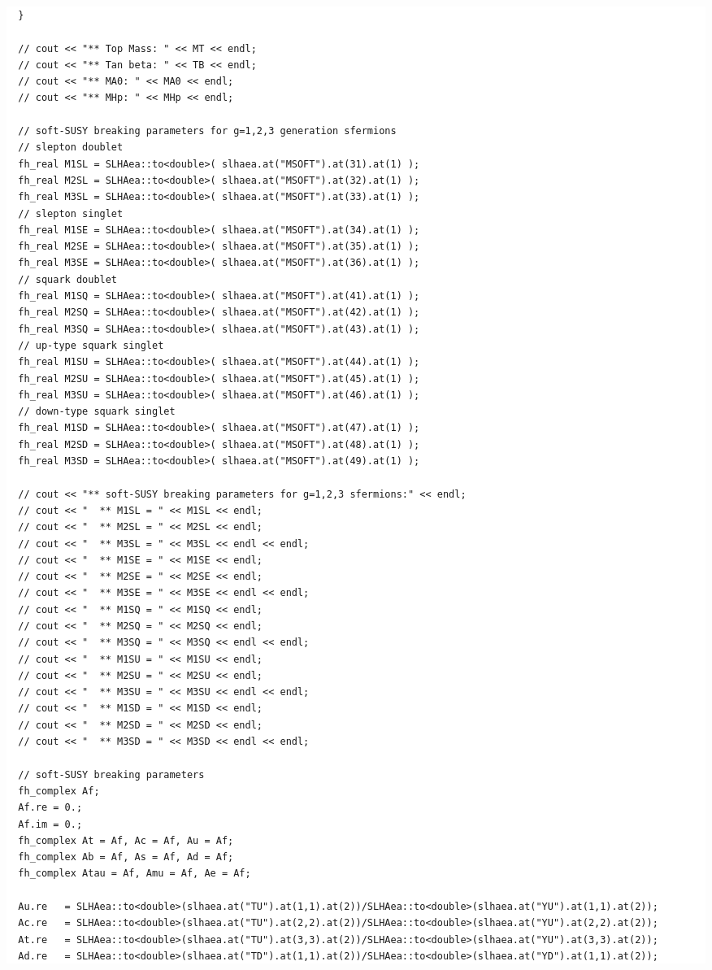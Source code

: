 ```
  }

  // cout << "** Top Mass: " << MT << endl;
  // cout << "** Tan beta: " << TB << endl;
  // cout << "** MA0: " << MA0 << endl;
  // cout << "** MHp: " << MHp << endl;

  // soft-SUSY breaking parameters for g=1,2,3 generation sfermions
  // slepton doublet
  fh_real M1SL = SLHAea::to<double>( slhaea.at("MSOFT").at(31).at(1) );
  fh_real M2SL = SLHAea::to<double>( slhaea.at("MSOFT").at(32).at(1) );
  fh_real M3SL = SLHAea::to<double>( slhaea.at("MSOFT").at(33).at(1) );
  // slepton singlet
  fh_real M1SE = SLHAea::to<double>( slhaea.at("MSOFT").at(34).at(1) );
  fh_real M2SE = SLHAea::to<double>( slhaea.at("MSOFT").at(35).at(1) );
  fh_real M3SE = SLHAea::to<double>( slhaea.at("MSOFT").at(36).at(1) );
  // squark doublet
  fh_real M1SQ = SLHAea::to<double>( slhaea.at("MSOFT").at(41).at(1) );
  fh_real M2SQ = SLHAea::to<double>( slhaea.at("MSOFT").at(42).at(1) );
  fh_real M3SQ = SLHAea::to<double>( slhaea.at("MSOFT").at(43).at(1) );
  // up-type squark singlet
  fh_real M1SU = SLHAea::to<double>( slhaea.at("MSOFT").at(44).at(1) );
  fh_real M2SU = SLHAea::to<double>( slhaea.at("MSOFT").at(45).at(1) );
  fh_real M3SU = SLHAea::to<double>( slhaea.at("MSOFT").at(46).at(1) );
  // down-type squark singlet
  fh_real M1SD = SLHAea::to<double>( slhaea.at("MSOFT").at(47).at(1) );
  fh_real M2SD = SLHAea::to<double>( slhaea.at("MSOFT").at(48).at(1) );
  fh_real M3SD = SLHAea::to<double>( slhaea.at("MSOFT").at(49).at(1) );

  // cout << "** soft-SUSY breaking parameters for g=1,2,3 sfermions:" << endl;
  // cout << "  ** M1SL = " << M1SL << endl;
  // cout << "  ** M2SL = " << M2SL << endl;
  // cout << "  ** M3SL = " << M3SL << endl << endl;
  // cout << "  ** M1SE = " << M1SE << endl;
  // cout << "  ** M2SE = " << M2SE << endl;
  // cout << "  ** M3SE = " << M3SE << endl << endl;
  // cout << "  ** M1SQ = " << M1SQ << endl;
  // cout << "  ** M2SQ = " << M2SQ << endl;
  // cout << "  ** M3SQ = " << M3SQ << endl << endl;
  // cout << "  ** M1SU = " << M1SU << endl;
  // cout << "  ** M2SU = " << M2SU << endl;
  // cout << "  ** M3SU = " << M3SU << endl << endl;
  // cout << "  ** M1SD = " << M1SD << endl;
  // cout << "  ** M2SD = " << M2SD << endl;
  // cout << "  ** M3SD = " << M3SD << endl << endl;

  // soft-SUSY breaking parameters
  fh_complex Af;
  Af.re = 0.;
  Af.im = 0.;
  fh_complex At = Af, Ac = Af, Au = Af;
  fh_complex Ab = Af, As = Af, Ad = Af;
  fh_complex Atau = Af, Amu = Af, Ae = Af;

  Au.re   = SLHAea::to<double>(slhaea.at("TU").at(1,1).at(2))/SLHAea::to<double>(slhaea.at("YU").at(1,1).at(2));
  Ac.re   = SLHAea::to<double>(slhaea.at("TU").at(2,2).at(2))/SLHAea::to<double>(slhaea.at("YU").at(2,2).at(2));
  At.re   = SLHAea::to<double>(slhaea.at("TU").at(3,3).at(2))/SLHAea::to<double>(slhaea.at("YU").at(3,3).at(2));
  Ad.re   = SLHAea::to<double>(slhaea.at("TD").at(1,1).at(2))/SLHAea::to<double>(slhaea.at("YD").at(1,1).at(2));
```